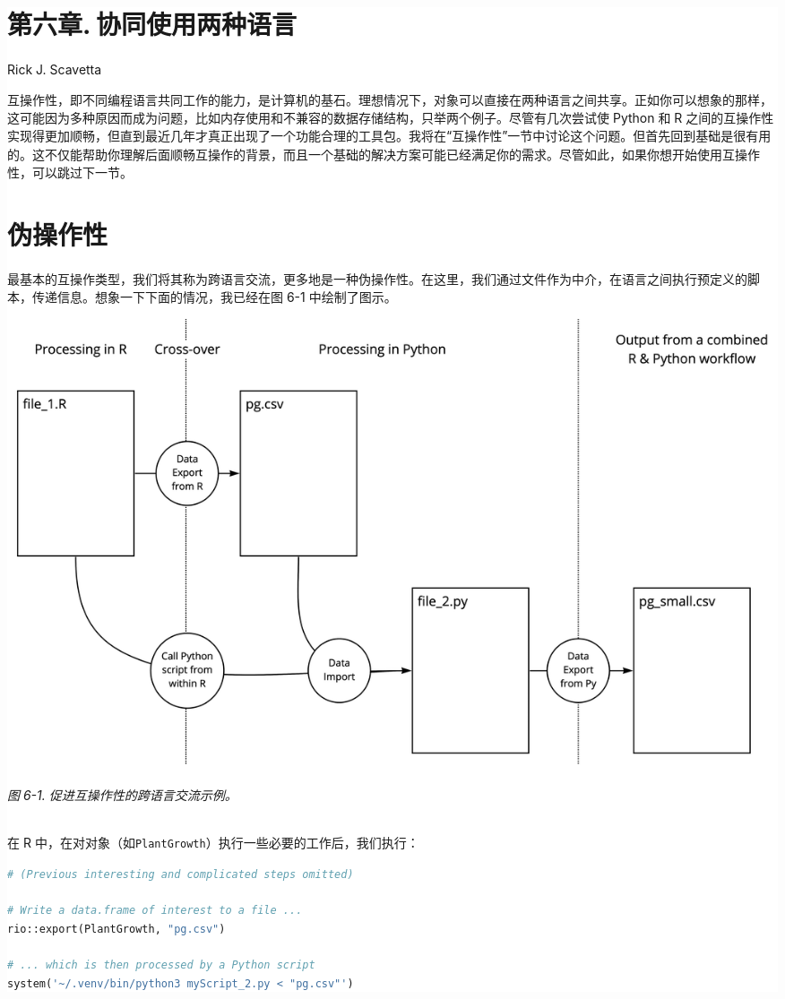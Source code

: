 # 第六章\. 协同使用两种语言

Rick J. Scavetta

互操作性，即不同编程语言共同工作的能力，是计算机的基石。理想情况下，对象可以直接在两种语言之间共享。正如你可以想象的那样，这可能因为多种原因而成为问题，比如内存使用和不兼容的数据存储结构，只举两个例子。尽管有几次尝试使 Python 和 R 之间的互操作性实现得更加顺畅，但直到最近几年才真正出现了一个功能合理的工具包。我将在“互操作性”一节中讨论这个问题。但首先回到基础是很有用的。这不仅能帮助你理解后面顺畅互操作的背景，而且一个基础的解决方案可能已经满足你的需求。尽管如此，如果你想开始使用互操作性，可以跳过下一节。

# 伪操作性

最基本的互操作类型，我们将其称为跨语言交流，更多地是一种伪操作性。在这里，我们通过文件作为中介，在语言之间执行预定义的脚本，传递信息。想象一下下面的情况，我已经在图 6-1 中绘制了图示。

![图片](img/prds_0601.png)

###### 图 6-1\. 促进互操作性的跨语言交流示例。

在 R 中，在对对象（如`PlantGrowth`）执行一些必要的工作后，我们执行：

```py
# (Previous interesting and complicated steps omitted)

# Write a data.frame of interest to a file ...
rio::export(PlantGrowth, "pg.csv")

# ... which is then processed by a Python script
system('~/.venv/bin/python3 myScript_2.py < "pg.csv"')
```
